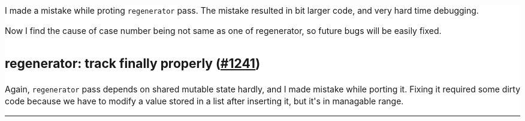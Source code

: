I made a mistake while proting `regenerator` pass. The mistake resulted in bit larger code, and very hard time debugging.

Now I find the cause of case number being not same as one of regenerator, so future bugs will be easily fixed.

## regenerator: track finally properly ([#1241](https://github.com/swc-project/swc/pull/1241))

Again, `regenerator` pass depends on shared mutable state hardly, and I made mistake while porting it.
Fixing it required some dirty code because we have to modify a value stored in a list after inserting it, but it's in managable range.

---

[swc]: https://swc.rs
[deno]: https://deno.land
